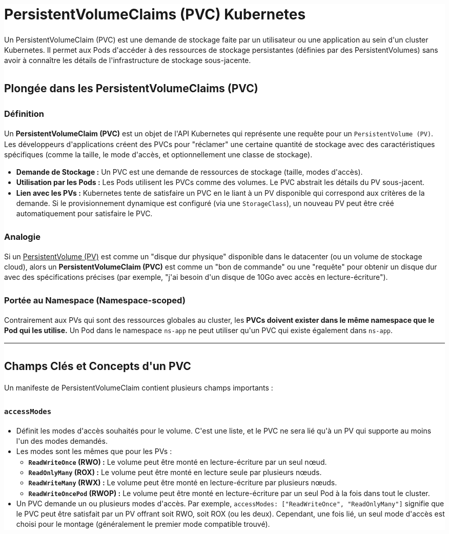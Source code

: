 # PersistentVolumeClaims (PVC) Kubernetes

Un PersistentVolumeClaim (PVC) est une demande de stockage faite par un utilisateur ou une application au sein d'un cluster Kubernetes. Il permet aux Pods d'accéder à des ressources de stockage persistantes (définies par des PersistentVolumes) sans avoir à connaître les détails de l'infrastructure de stockage sous-jacente.

## Plongée dans les PersistentVolumeClaims (PVC)

### Définition

Un **PersistentVolumeClaim (PVC)** est un objet de l'API Kubernetes qui représente une requête pour un `PersistentVolume (PV)`. Les développeurs d'applications créent des PVCs pour "réclamer" une certaine quantité de stockage avec des caractéristiques spécifiques (comme la taille, le mode d'accès, et optionnellement une classe de stockage).

*   **Demande de Stockage :** Un PVC est une demande de ressources de stockage (taille, modes d'accès).
*   **Utilisation par les Pods :** Les Pods utilisent les PVCs comme des volumes. Le PVC abstrait les détails du PV sous-jacent.
*   **Lien avec les PVs :** Kubernetes tente de satisfaire un PVC en le liant à un PV disponible qui correspond aux critères de la demande. Si le provisionnement dynamique est configuré (via une `StorageClass`), un nouveau PV peut être créé automatiquement pour satisfaire le PVC.

### Analogie

Si un [PersistentVolume (PV)](./persistentvolumes.md) est comme un "disque dur physique" disponible dans le datacenter (ou un volume de stockage cloud), alors un **PersistentVolumeClaim (PVC)** est comme un "bon de commande" ou une "requête" pour obtenir un disque dur avec des spécifications précises (par exemple, "j'ai besoin d'un disque de 10Go avec accès en lecture-écriture").

### Portée au Namespace (Namespace-scoped)

Contrairement aux PVs qui sont des ressources globales au cluster, les **PVCs doivent exister dans le même namespace que le Pod qui les utilise.** Un Pod dans le namespace `ns-app` ne peut utiliser qu'un PVC qui existe également dans `ns-app`.

---

## Champs Clés et Concepts d'un PVC

Un manifeste de PersistentVolumeClaim contient plusieurs champs importants :

### `accessModes`

*   Définit les modes d'accès souhaités pour le volume. C'est une liste, et le PVC ne sera lié qu'à un PV qui supporte au moins l'un des modes demandés.
*   Les modes sont les mêmes que pour les PVs :
    *   **`ReadWriteOnce` (RWO) :** Le volume peut être monté en lecture-écriture par un seul nœud.
    *   **`ReadOnlyMany` (ROX) :** Le volume peut être monté en lecture seule par plusieurs nœuds.
    *   **`ReadWriteMany` (RWX) :** Le volume peut être monté en lecture-écriture par plusieurs nœuds.
    *   **`ReadWriteOncePod` (RWOP) :** Le volume peut être monté en lecture-écriture par un seul Pod à la fois dans tout le cluster.
*   Un PVC demande un ou plusieurs modes d'accès. Par exemple, `accessModes: ["ReadWriteOnce", "ReadOnlyMany"]` signifie que le PVC peut être satisfait par un PV offrant soit RWO, soit ROX (ou les deux). Cependant, une fois lié, un seul mode d'accès est choisi pour le montage (généralement le premier mode compatible trouvé).
